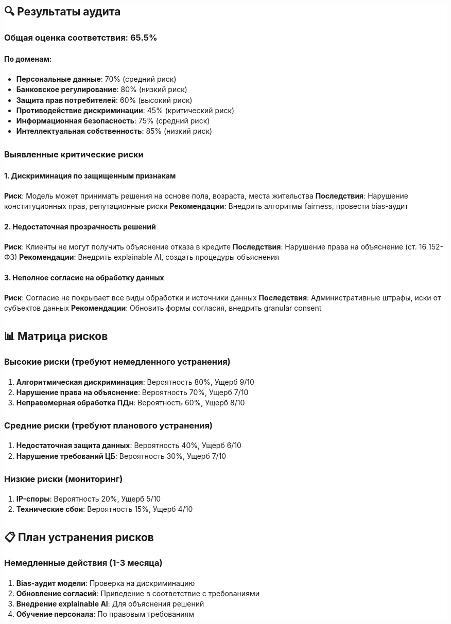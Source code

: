 ## 🔍 Результаты аудита

### Общая оценка соответствия: 65.5%

#### По доменам:
- **Персональные данные**: 70% (средний риск)
- **Банковское регулирование**: 80% (низкий риск)
- **Защита прав потребителей**: 60% (высокий риск)
- **Противодействие дискриминации**: 45% (критический риск)
- **Информационная безопасность**: 75% (средний риск)
- **Интеллектуальная собственность**: 85% (низкий риск)

### Выявленные критические риски

#### 1. Дискриминация по защищенным признакам
**Риск**: Модель может принимать решения на основе пола, возраста, места жительства
**Последствия**: Нарушение конституционных прав, репутационные риски
**Рекомендации**: Внедрить алгоритмы fairness, провести bias-аудит

#### 2. Недостаточная прозрачность решений
**Риск**: Клиенты не могут получить объяснение отказа в кредите
**Последствия**: Нарушение права на объяснение (ст. 16 152-ФЗ)
**Рекомендации**: Внедрить explainable AI, создать процедуры объяснения

#### 3. Неполное согласие на обработку данных
**Риск**: Согласие не покрывает все виды обработки и источники данных
**Последствия**: Административные штрафы, иски от субъектов данных
**Рекомендации**: Обновить формы согласия, внедрить granular consent

## 📊 Матрица рисков

### Высокие риски (требуют немедленного устранения)
1. **Алгоритмическая дискриминация**: Вероятность 80%, Ущерб 9/10
2. **Нарушение права на объяснение**: Вероятность 70%, Ущерб 7/10
3. **Неправомерная обработка ПДн**: Вероятность 60%, Ущерб 8/10

### Средние риски (требуют планового устранения)
1. **Недостаточная защита данных**: Вероятность 40%, Ущерб 6/10
2. **Нарушение требований ЦБ**: Вероятность 30%, Ущерб 7/10

### Низкие риски (мониторинг)
1. **IP-споры**: Вероятность 20%, Ущерб 5/10
2. **Технические сбои**: Вероятность 15%, Ущерб 4/10

## 📋 План устранения рисков

### Немедленные действия (1-3 месяца)
1. **Bias-аудит модели**: Проверка на дискриминацию
2. **Обновление согласий**: Приведение в соответствие с требованиями
3. **Внедрение explainable AI**: Для объяснения решений
4. **Обучение персонала**: По правовым требованиям
